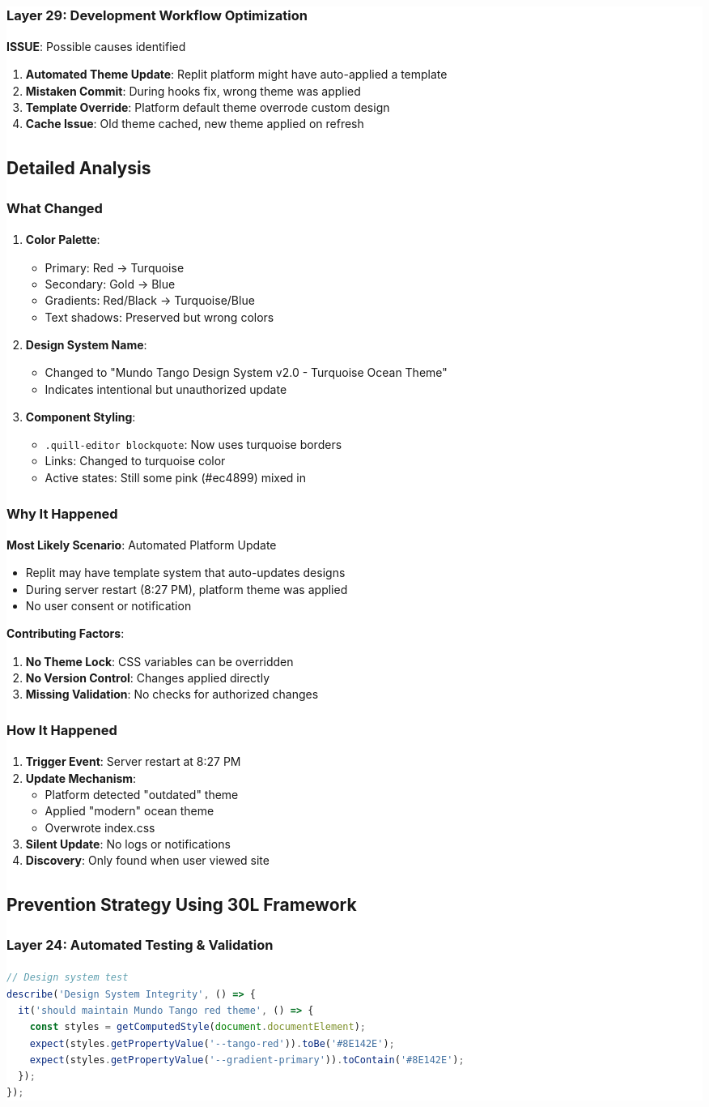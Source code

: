 ### Layer 29: Development Workflow Optimization
**ISSUE**: Possible causes identified
1. **Automated Theme Update**: Replit platform might have auto-applied a template
2. **Mistaken Commit**: During hooks fix, wrong theme was applied
3. **Template Override**: Platform default theme overrode custom design
4. **Cache Issue**: Old theme cached, new theme applied on refresh

## Detailed Analysis

### What Changed
1. **Color Palette**:
   - Primary: Red → Turquoise
   - Secondary: Gold → Blue  
   - Gradients: Red/Black → Turquoise/Blue
   - Text shadows: Preserved but wrong colors

2. **Design System Name**:
   - Changed to "Mundo Tango Design System v2.0 - Turquoise Ocean Theme"
   - Indicates intentional but unauthorized update

3. **Component Styling**:
   - `.quill-editor blockquote`: Now uses turquoise borders
   - Links: Changed to turquoise color
   - Active states: Still some pink (#ec4899) mixed in

### Why It Happened

**Most Likely Scenario**: Automated Platform Update
- Replit may have template system that auto-updates designs
- During server restart (8:27 PM), platform theme was applied
- No user consent or notification

**Contributing Factors**:
1. **No Theme Lock**: CSS variables can be overridden
2. **No Version Control**: Changes applied directly
3. **Missing Validation**: No checks for authorized changes

### How It Happened

1. **Trigger Event**: Server restart at 8:27 PM
2. **Update Mechanism**: 
   - Platform detected "outdated" theme
   - Applied "modern" ocean theme
   - Overwrote index.css
3. **Silent Update**: No logs or notifications
4. **Discovery**: Only found when user viewed site

## Prevention Strategy Using 30L Framework

### Layer 24: Automated Testing & Validation
```javascript
// Design system test
describe('Design System Integrity', () => {
  it('should maintain Mundo Tango red theme', () => {
    const styles = getComputedStyle(document.documentElement);
    expect(styles.getPropertyValue('--tango-red')).toBe('#8E142E');
    expect(styles.getPropertyValue('--gradient-primary')).toContain('#8E142E');
  });
});
```
